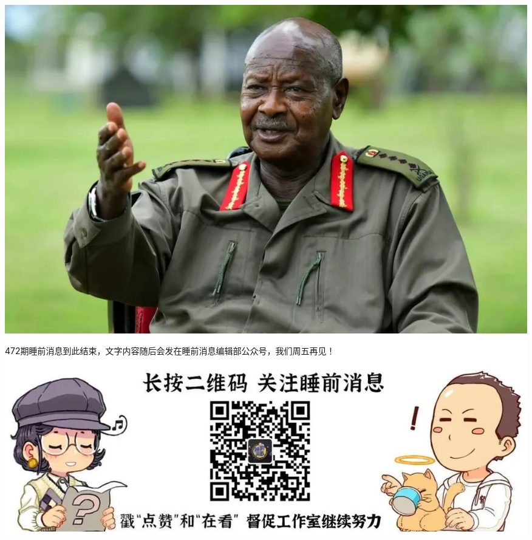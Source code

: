 ![](/images/btnews/btnews/0401_0500/0472/51efb470-267e-4416-80e7-5c7325fb9f3f.webp)







472期睡前消息到此结束，文字内容随后会发在睡前消息编辑部公众号，我们周五再见！







![](/images/btnews/btnews/0401_0500/0472/74b71284-5c25-46fb-a183-b1daa01f5ae3.webp)


